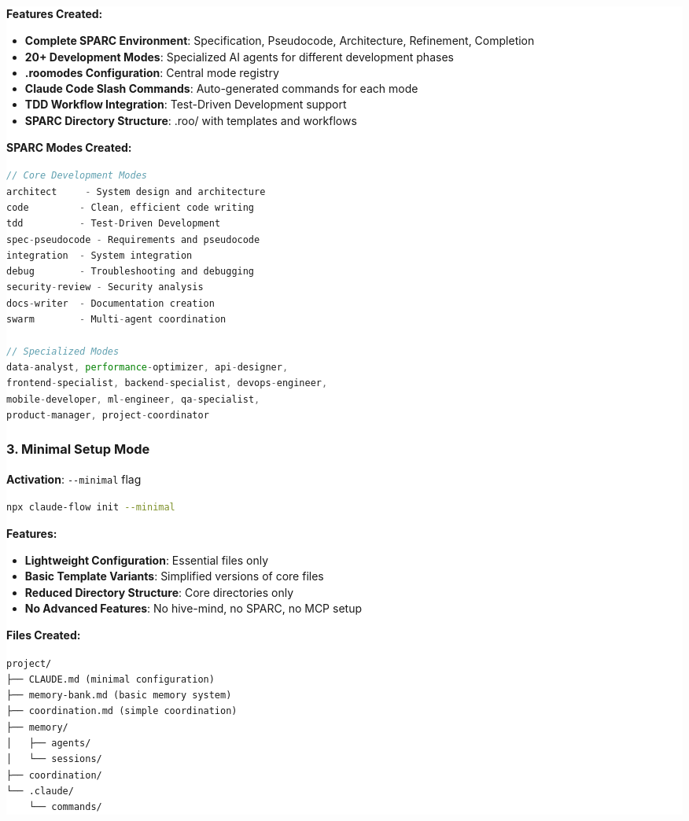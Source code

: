 **Features Created:**
- **Complete SPARC Environment**: Specification, Pseudocode, Architecture, Refinement, Completion
- **20+ Development Modes**: Specialized AI agents for different development phases
- **.roomodes Configuration**: Central mode registry
- **Claude Code Slash Commands**: Auto-generated commands for each mode
- **TDD Workflow Integration**: Test-Driven Development support
- **SPARC Directory Structure**: .roo/ with templates and workflows

**SPARC Modes Created:**
```javascript
// Core Development Modes
architect     - System design and architecture
code         - Clean, efficient code writing
tdd          - Test-Driven Development
spec-pseudocode - Requirements and pseudocode
integration  - System integration
debug        - Troubleshooting and debugging
security-review - Security analysis
docs-writer  - Documentation creation
swarm        - Multi-agent coordination

// Specialized Modes
data-analyst, performance-optimizer, api-designer,
frontend-specialist, backend-specialist, devops-engineer,
mobile-developer, ml-engineer, qa-specialist,
product-manager, project-coordinator
```

### 3. Minimal Setup Mode

**Activation**: `--minimal` flag

```bash
npx claude-flow init --minimal
```

**Features:**
- **Lightweight Configuration**: Essential files only
- **Basic Template Variants**: Simplified versions of core files
- **Reduced Directory Structure**: Core directories only
- **No Advanced Features**: No hive-mind, no SPARC, no MCP setup

**Files Created:**
```
project/
├── CLAUDE.md (minimal configuration)
├── memory-bank.md (basic memory system)
├── coordination.md (simple coordination)
├── memory/
│   ├── agents/
│   └── sessions/
├── coordination/
└── .claude/
    └── commands/
```
